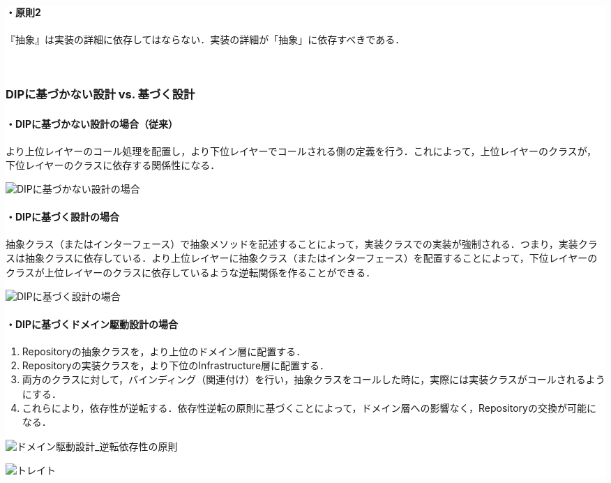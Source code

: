 #### ・原則2

『抽象』は実装の詳細に依存してはならない．実装の詳細が「抽象」に依存すべきである．

<br>

### DIPに基づかない設計 vs. 基づく設計

#### ・DIPに基づかない設計の場合（従来）

より上位レイヤーのコール処理を配置し，より下位レイヤーでコールされる側の定義を行う．これによって，上位レイヤーのクラスが，下位レイヤーのクラスに依存する関係性になる．

![DIPに基づかない設計の場合](https://raw.githubusercontent.com/Hiroki-IT/tech-notebook/master/images/DIPに基づかない設計の場合.png)

#### ・DIPに基づく設計の場合

抽象クラス（またはインターフェース）で抽象メソッドを記述することによって，実装クラスでの実装が強制される．つまり，実装クラスは抽象クラスに依存している．より上位レイヤーに抽象クラス（またはインターフェース）を配置することによって，下位レイヤーのクラスが上位レイヤーのクラスに依存しているような逆転関係を作ることができる．

![DIPに基づく設計の場合](https://raw.githubusercontent.com/Hiroki-IT/tech-notebook/master/images/DIPに基づく設計の場合.png)

#### ・DIPに基づくドメイン駆動設計の場合

1. Repositoryの抽象クラスを，より上位のドメイン層に配置する．
2. Repositoryの実装クラスを，より下位のInfrastructure層に配置する．
3. 両方のクラスに対して，バインディング（関連付け）を行い，抽象クラスをコールした時に，実際には実装クラスがコールされるようにする．
4. これらにより，依存性が逆転する．依存性逆転の原則に基づくことによって，ドメイン層への影響なく，Repositoryの交換が可能になる．

![ドメイン駆動設計_逆転依存性の原則](https://raw.githubusercontent.com/Hiroki-IT/tech-notebook/master/images/ドメイン駆動設計_依存性逆転の原則.jpg)

![トレイト](https://raw.githubusercontent.com/Hiroki-IT/tech-notebook/master/images/トレイト.png)
